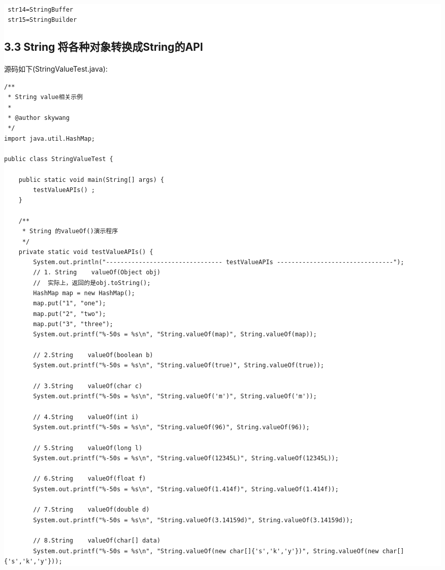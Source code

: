      str14=StringBuffer
     str15=StringBuilder


## 3.3 String 将各种对象转换成String的API

源码如下(StringValueTest.java):

    /**
     * String value相关示例
     *
     * @author skywang
     */
    import java.util.HashMap;
    
    public class StringValueTest {
        
        public static void main(String[] args) {
            testValueAPIs() ;
        }
    
        /**
         * String 的valueOf()演示程序
         */
        private static void testValueAPIs() {
            System.out.println("-------------------------------- testValueAPIs --------------------------------");
            // 1. String    valueOf(Object obj)
            //  实际上，返回的是obj.toString();
            HashMap map = new HashMap();
            map.put("1", "one");
            map.put("2", "two");
            map.put("3", "three");
            System.out.printf("%-50s = %s\n", "String.valueOf(map)", String.valueOf(map));
    
            // 2.String    valueOf(boolean b)
            System.out.printf("%-50s = %s\n", "String.valueOf(true)", String.valueOf(true));
    
            // 3.String    valueOf(char c)
            System.out.printf("%-50s = %s\n", "String.valueOf('m')", String.valueOf('m'));
    
            // 4.String    valueOf(int i)
            System.out.printf("%-50s = %s\n", "String.valueOf(96)", String.valueOf(96));
    
            // 5.String    valueOf(long l)
            System.out.printf("%-50s = %s\n", "String.valueOf(12345L)", String.valueOf(12345L));
    
            // 6.String    valueOf(float f)
            System.out.printf("%-50s = %s\n", "String.valueOf(1.414f)", String.valueOf(1.414f));
    
            // 7.String    valueOf(double d)
            System.out.printf("%-50s = %s\n", "String.valueOf(3.14159d)", String.valueOf(3.14159d));
    
            // 8.String    valueOf(char[] data)
            System.out.printf("%-50s = %s\n", "String.valueOf(new char[]{'s','k','y'})", String.valueOf(new char[]{'s','k','y'}));
    